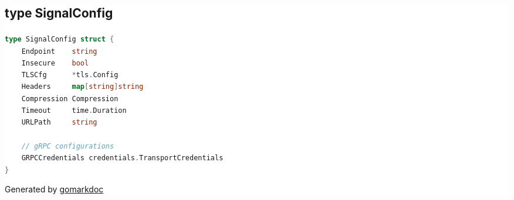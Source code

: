 ## type SignalConfig

```go
type SignalConfig struct {
    Endpoint    string
    Insecure    bool
    TLSCfg      *tls.Config
    Headers     map[string]string
    Compression Compression
    Timeout     time.Duration
    URLPath     string

    // gRPC configurations
    GRPCCredentials credentials.TransportCredentials
}
```



Generated by [gomarkdoc](<https://github.com/princjef/gomarkdoc>)
